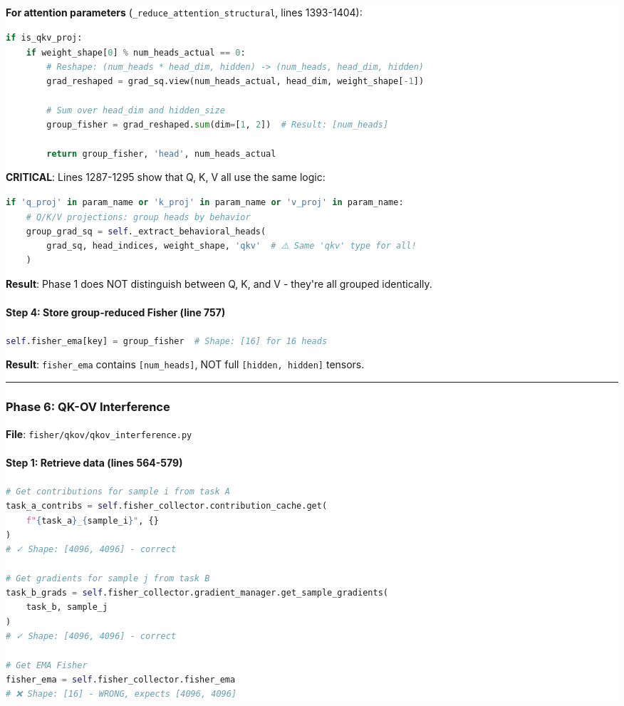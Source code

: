 **For attention parameters** (`_reduce_attention_structural`, lines 1393-1404):
```python
if is_qkv_proj:
    if weight_shape[0] % num_heads_actual == 0:
        # Reshape: (num_heads * head_dim, hidden) -> (num_heads, head_dim, hidden)
        grad_reshaped = grad_sq.view(num_heads_actual, head_dim, weight_shape[-1])
        
        # Sum over head_dim and hidden_size
        group_fisher = grad_reshaped.sum(dim=[1, 2])  # Result: [num_heads]
        
        return group_fisher, 'head', num_heads_actual
```

**CRITICAL**: Lines 1287-1295 show that Q, K, V all use the same logic:
```python
if 'q_proj' in param_name or 'k_proj' in param_name or 'v_proj' in param_name:
    # Q/K/V projections: group heads by behavior
    group_grad_sq = self._extract_behavioral_heads(
        grad_sq, head_indices, weight_shape, 'qkv'  # ⚠️ Same 'qkv' type for all!
    )
```

**Result**: Phase 1 does NOT distinguish between Q, K, and V - they're all grouped identically.

#### Step 4: Store group-reduced Fisher (line 757)
```python
self.fisher_ema[key] = group_fisher  # Shape: [16] for 16 heads
```

**Result**: `fisher_ema` contains `[num_heads]`, NOT full `[hidden, hidden]` tensors.

---

### Phase 6: QK-OV Interference

**File**: `fisher/qkov/qkov_interference.py`

#### Step 1: Retrieve data (lines 564-579)
```python
# Get contributions for sample i from task A
task_a_contribs = self.fisher_collector.contribution_cache.get(
    f"{task_a}_{sample_i}", {}
)
# ✓ Shape: [4096, 4096] - correct

# Get gradients for sample j from task B  
task_b_grads = self.fisher_collector.gradient_manager.get_sample_gradients(
    task_b, sample_j
)
# ✓ Shape: [4096, 4096] - correct

# Get EMA Fisher
fisher_ema = self.fisher_collector.fisher_ema
# ❌ Shape: [16] - WRONG, expects [4096, 4096]
```
